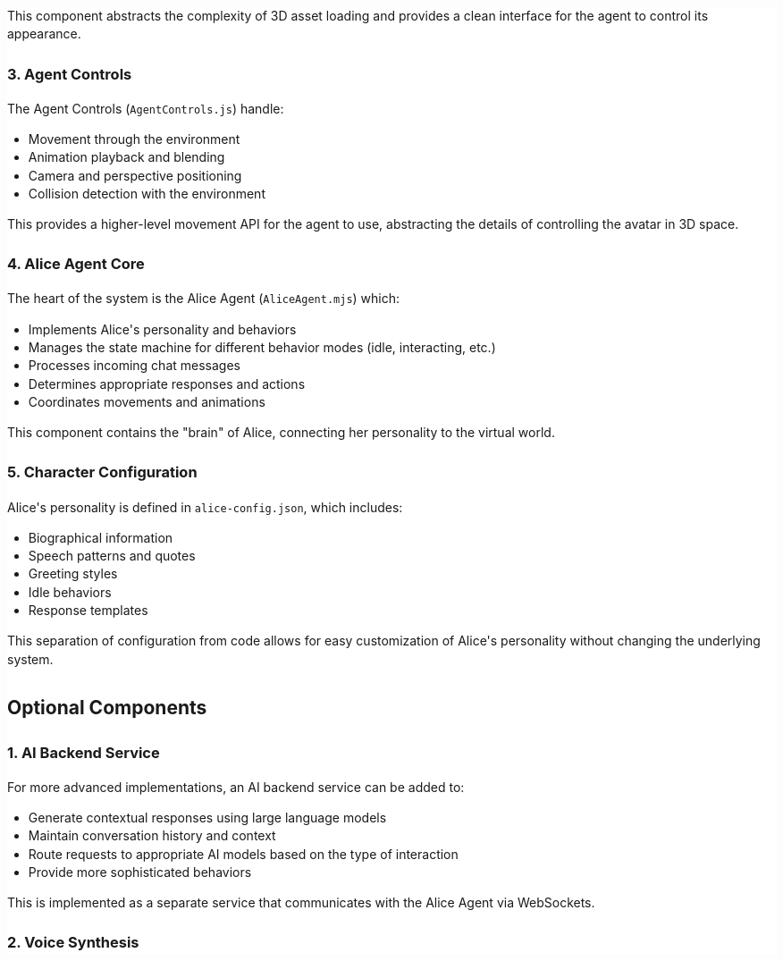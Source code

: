 This component abstracts the complexity of 3D asset loading and provides a clean interface for the agent to control its appearance.

### 3. Agent Controls

The Agent Controls (`AgentControls.js`) handle:

- Movement through the environment
- Animation playback and blending
- Camera and perspective positioning
- Collision detection with the environment

This provides a higher-level movement API for the agent to use, abstracting the details of controlling the avatar in 3D space.

### 4. Alice Agent Core

The heart of the system is the Alice Agent (`AliceAgent.mjs`) which:

- Implements Alice's personality and behaviors
- Manages the state machine for different behavior modes (idle, interacting, etc.)
- Processes incoming chat messages
- Determines appropriate responses and actions
- Coordinates movements and animations

This component contains the "brain" of Alice, connecting her personality to the virtual world.

### 5. Character Configuration

Alice's personality is defined in `alice-config.json`, which includes:

- Biographical information
- Speech patterns and quotes
- Greeting styles
- Idle behaviors
- Response templates

This separation of configuration from code allows for easy customization of Alice's personality without changing the underlying system.

## Optional Components

### 1. AI Backend Service

For more advanced implementations, an AI backend service can be added to:

- Generate contextual responses using large language models
- Maintain conversation history and context
- Route requests to appropriate AI models based on the type of interaction
- Provide more sophisticated behaviors

This is implemented as a separate service that communicates with the Alice Agent via WebSockets.

### 2. Voice Synthesis

